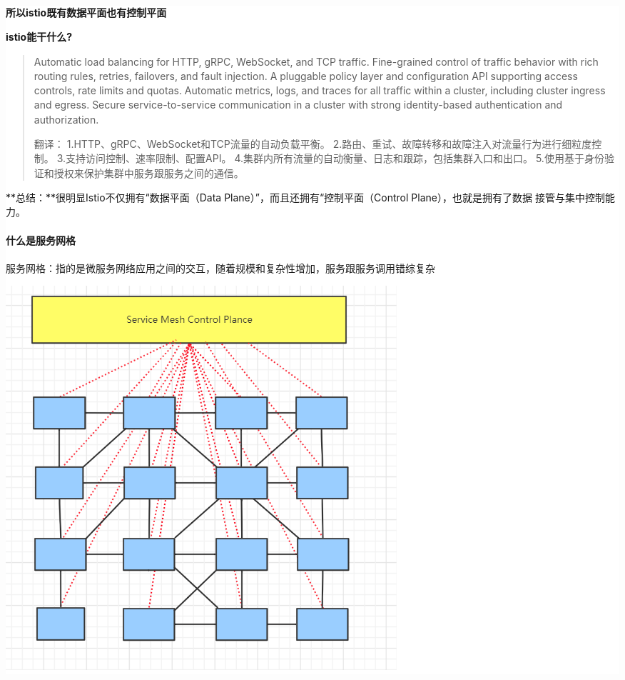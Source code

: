 **所以istio既有数据平面也有控制平面**

**istio能干什么?**

> Automatic load balancing for HTTP, gRPC, WebSocket, and TCP traffic.
> Fine-grained control of traffic behavior with rich routing rules, retries, failovers, and fault injection.
> A pluggable policy layer and configuration API supporting access controls, rate limits and quotas.
> Automatic metrics, logs, and traces for all traffic within a cluster, including cluster ingress and egress.
> Secure service-to-service communication in a cluster with strong identity-based authentication and authorization.
>
> 翻译：
> 1.HTTP、gRPC、WebSocket和TCP流量的自动负载平衡。
> 2.路由、重试、故障转移和故障注入对流量行为进行细粒度控制。
> 3.支持访问控制、速率限制、配置API。
> 4.集群内所有流量的自动衡量、日志和跟踪，包括集群入口和出口。
> 5.使用基于身份验证和授权来保护集群中服务跟服务之间的通信。

**总结：**很明显Istio不仅拥有“数据平面（Data Plane）”，而且还拥有“控制平面（Control Plane），也就是拥有了数据 接管与集中控制能力。

#### 什么是服务网格

服务网格：指的是微服务网络应用之间的交互，随着规模和复杂性增加，服务跟服务调用错综复杂



![1589347876849](./img/1589347876849.png)
